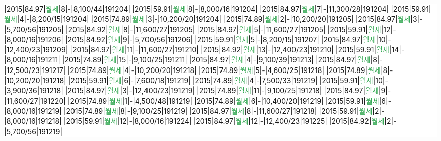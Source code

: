 |2015|84.97|<span style="color:#34a853">월세</span>|8|<span style="color:#444444">-</span>|8,100/44|191204|
|2015|59.91|<span style="color:#34a853">월세</span>|8|<span style="color:#444444">-</span>|8,000/16|191204|
|2015|84.97|<span style="color:#34a853">월세</span>|7|<span style="color:#444444">-</span>|11,300/28|191204|
|2015|59.91|<span style="color:#34a853">월세</span>|4|<span style="color:#444444">-</span>|8,200/15|191204|
|2015|74.89|<span style="color:#34a853">월세</span>|3|<span style="color:#444444">-</span>|10,200/20|191204|
|2015|74.89|<span style="color:#34a853">월세</span>|2|<span style="color:#444444">-</span>|10,200/20|191205|
|2015|84.97|<span style="color:#34a853">월세</span>|3|<span style="color:#444444">-</span>|5,700/56|191205|
|2015|84.92|<span style="color:#34a853">월세</span>|8|<span style="color:#444444">-</span>|11,600/27|191205|
|2015|84.97|<span style="color:#34a853">월세</span>|5|<span style="color:#444444">-</span>|11,600/27|191205|
|2015|59.91|<span style="color:#34a853">월세</span>|12|<span style="color:#444444">-</span>|8,000/16|191206|
|2015|84.92|<span style="color:#34a853">월세</span>|9|<span style="color:#444444">-</span>|5,700/56|191206|
|2015|59.91|<span style="color:#34a853">월세</span>|5|<span style="color:#444444">-</span>|8,200/15|191207|
|2015|84.97|<span style="color:#34a853">월세</span>|10|<span style="color:#444444">-</span>|12,400/23|191209|
|2015|84.97|<span style="color:#34a853">월세</span>|11|<span style="color:#444444">-</span>|11,600/27|191210|
|2015|84.92|<span style="color:#34a853">월세</span>|13|<span style="color:#444444">-</span>|12,400/23|191210|
|2015|59.91|<span style="color:#34a853">월세</span>|14|<span style="color:#444444">-</span>|8,000/16|191211|
|2015|74.89|<span style="color:#34a853">월세</span>|15|<span style="color:#444444">-</span>|9,100/25|191211|
|2015|84.97|<span style="color:#34a853">월세</span>|4|<span style="color:#444444">-</span>|9,100/39|191213|
|2015|84.97|<span style="color:#34a853">월세</span>|8|<span style="color:#444444">-</span>|12,500/23|191217|
|2015|74.89|<span style="color:#34a853">월세</span>|4|<span style="color:#444444">-</span>|10,200/20|191218|
|2015|74.89|<span style="color:#34a853">월세</span>|5|<span style="color:#444444">-</span>|4,600/25|191218|
|2015|74.89|<span style="color:#34a853">월세</span>|8|<span style="color:#444444">-</span>|10,200/20|191218|
|2015|59.91|<span style="color:#34a853">월세</span>|6|<span style="color:#444444">-</span>|7,600/18|191219|
|2015|74.89|<span style="color:#34a853">월세</span>|4|<span style="color:#444444">-</span>|7,500/33|191219|
|2015|59.91|<span style="color:#34a853">월세</span>|10|<span style="color:#444444">-</span>|3,900/36|191218|
|2015|84.97|<span style="color:#34a853">월세</span>|3|<span style="color:#444444">-</span>|12,400/23|191219|
|2015|74.89|<span style="color:#34a853">월세</span>|11|<span style="color:#444444">-</span>|9,100/25|191218|
|2015|84.97|<span style="color:#34a853">월세</span>|9|<span style="color:#444444">-</span>|11,600/27|191220|
|2015|74.89|<span style="color:#34a853">월세</span>|1|<span style="color:#444444">-</span>|4,500/48|191219|
|2015|74.89|<span style="color:#34a853">월세</span>|6|<span style="color:#444444">-</span>|10,400/20|191219|
|2015|59.91|<span style="color:#34a853">월세</span>|6|<span style="color:#444444">-</span>|8,000/16|191219|
|2015|74.89|<span style="color:#34a853">월세</span>|8|<span style="color:#444444">-</span>|9,100/25|191219|
|2015|84.97|<span style="color:#34a853">월세</span>|8|<span style="color:#444444">-</span>|11,600/27|191218|
|2015|59.91|<span style="color:#34a853">월세</span>|2|<span style="color:#444444">-</span>|8,000/16|191218|
|2015|59.91|<span style="color:#34a853">월세</span>|12|<span style="color:#444444">-</span>|8,000/16|191224|
|2015|84.97|<span style="color:#34a853">월세</span>|12|<span style="color:#444444">-</span>|12,400/23|191225|
|2015|84.92|<span style="color:#34a853">월세</span>|2|<span style="color:#444444">-</span>|5,700/56|191219|